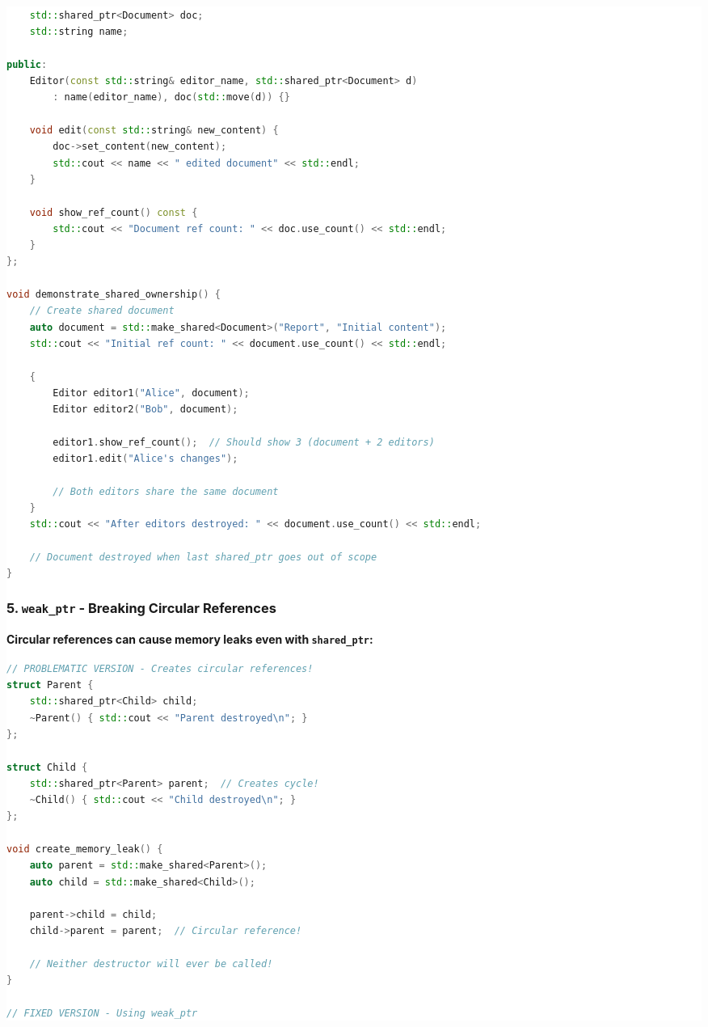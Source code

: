 ```cpp
    std::shared_ptr<Document> doc;
    std::string name;
    
public:
    Editor(const std::string& editor_name, std::shared_ptr<Document> d) 
        : name(editor_name), doc(std::move(d)) {}
    
    void edit(const std::string& new_content) {
        doc->set_content(new_content);
        std::cout << name << " edited document" << std::endl;
    }
    
    void show_ref_count() const {
        std::cout << "Document ref count: " << doc.use_count() << std::endl;
    }
};

void demonstrate_shared_ownership() {
    // Create shared document
    auto document = std::make_shared<Document>("Report", "Initial content");
    std::cout << "Initial ref count: " << document.use_count() << std::endl;
    
    {
        Editor editor1("Alice", document);
        Editor editor2("Bob", document);
        
        editor1.show_ref_count();  // Should show 3 (document + 2 editors)
        editor1.edit("Alice's changes");
        
        // Both editors share the same document
    }
    std::cout << "After editors destroyed: " << document.use_count() << std::endl;
    
    // Document destroyed when last shared_ptr goes out of scope
}
```

### 5. `weak_ptr` - Breaking Circular References

**Circular references can cause memory leaks even with `shared_ptr`:**

```cpp
// PROBLEMATIC VERSION - Creates circular references!
struct Parent {
    std::shared_ptr<Child> child;
    ~Parent() { std::cout << "Parent destroyed\n"; }
};

struct Child {
    std::shared_ptr<Parent> parent;  // Creates cycle!
    ~Child() { std::cout << "Child destroyed\n"; }
};

void create_memory_leak() {
    auto parent = std::make_shared<Parent>();
    auto child = std::make_shared<Child>();
    
    parent->child = child;
    child->parent = parent;  // Circular reference!
    
    // Neither destructor will ever be called!
}

// FIXED VERSION - Using weak_ptr
```